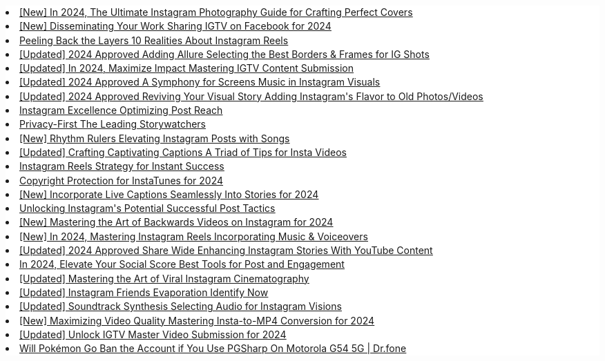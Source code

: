 <li><a href="https://instagram-clips.techidaily.com/new-in-2024-the-ultimate-instagram-photography-guide-for-crafting-perfect-covers/"><u>[New] In 2024, The Ultimate Instagram Photography Guide for Crafting Perfect Covers</u></a></li>
<li><a href="https://instagram-clips.techidaily.com/new-disseminating-your-work-sharing-igtv-on-facebook-for-2024/"><u>[New] Disseminating Your Work  Sharing IGTV on Facebook for 2024</u></a></li>
<li><a href="https://instagram-clips.techidaily.com/peeling-back-the-layers-10-realities-about-instagram-reels/"><u>Peeling Back the Layers  10 Realities About Instagram Reels</u></a></li>
<li><a href="https://instagram-clips.techidaily.com/updated-2024-approved-adding-allure-selecting-the-best-borders-and-frames-for-ig-shots/"><u>[Updated] 2024 Approved  Adding Allure  Selecting the Best Borders & Frames for IG Shots</u></a></li>
<li><a href="https://instagram-clips.techidaily.com/updated-in-2024-maximize-impact-mastering-igtv-content-submission/"><u>[Updated] In 2024, Maximize Impact  Mastering IGTV Content Submission</u></a></li>
<li><a href="https://instagram-clips.techidaily.com/updated-2024-approved-a-symphony-for-screens-music-in-instagram-visuals/"><u>[Updated] 2024 Approved  A Symphony for Screens  Music in Instagram Visuals</u></a></li>
<li><a href="https://instagram-clips.techidaily.com/updated-2024-approved-reviving-your-visual-story-adding-instagrams-flavor-to-old-photosvideos/"><u>[Updated] 2024 Approved  Reviving Your Visual Story  Adding Instagram's Flavor to Old Photos/Videos</u></a></li>
<li><a href="https://instagram-clips.techidaily.com/instagram-excellence-optimizing-post-reach/"><u>Instagram Excellence  Optimizing Post Reach</u></a></li>
<li><a href="https://instagram-clips.techidaily.com/privacy-first-the-leading-storywatchers/"><u>Privacy-First  The Leading Storywatchers</u></a></li>
<li><a href="https://instagram-clips.techidaily.com/new-rhythm-rulers-elevating-instagram-posts-with-songs/"><u>[New] Rhythm Rulers  Elevating Instagram Posts with Songs</u></a></li>
<li><a href="https://instagram-clips.techidaily.com/updated-crafting-captivating-captions-a-triad-of-tips-for-insta-videos/"><u>[Updated] Crafting Captivating Captions  A Triad of Tips for Insta Videos</u></a></li>
<li><a href="https://instagram-clips.techidaily.com/instagram-reels-strategy-for-instant-success/"><u>Instagram Reels Strategy for Instant Success</u></a></li>
<li><a href="https://instagram-clips.techidaily.com/copyright-protection-for-instatunes-for-2024/"><u>Copyright Protection for InstaTunes for 2024</u></a></li>
<li><a href="https://instagram-clips.techidaily.com/new-incorporate-live-captions-seamlessly-into-stories-for-2024/"><u>[New] Incorporate Live Captions Seamlessly Into Stories for 2024</u></a></li>
<li><a href="https://instagram-clips.techidaily.com/unlocking-instagrams-potential-successful-post-tactics/"><u>Unlocking Instagram's Potential  Successful Post Tactics</u></a></li>
<li><a href="https://instagram-clips.techidaily.com/new-mastering-the-art-of-backwards-videos-on-instagram-for-2024/"><u>[New] Mastering the Art of Backwards Videos on Instagram for 2024</u></a></li>
<li><a href="https://instagram-clips.techidaily.com/new-in-2024-mastering-instagram-reels-incorporating-music-and-voiceovers/"><u>[New] In 2024, Mastering Instagram Reels  Incorporating Music & Voiceovers</u></a></li>
<li><a href="https://instagram-clips.techidaily.com/updated-2024-approved-share-wide-enhancing-instagram-stories-with-youtube-content/"><u>[Updated] 2024 Approved  Share Wide  Enhancing Instagram Stories With YouTube Content</u></a></li>
<li><a href="https://instagram-clips.techidaily.com/in-2024-elevate-your-social-score-best-tools-for-post-and-engagement/"><u>In 2024, Elevate Your Social Score  Best Tools for Post and Engagement</u></a></li>
<li><a href="https://instagram-clips.techidaily.com/updated-mastering-the-art-of-viral-instagram-cinematography/"><u>[Updated] Mastering the Art of Viral Instagram Cinematography</u></a></li>
<li><a href="https://instagram-clips.techidaily.com/updated-instagram-friends-evaporation-identify-now/"><u>[Updated] Instagram Friends Evaporation  Identify Now</u></a></li>
<li><a href="https://instagram-clips.techidaily.com/updated-soundtrack-synthesis-selecting-audio-for-instagram-visions/"><u>[Updated] Soundtrack Synthesis  Selecting Audio for Instagram Visions</u></a></li>
<li><a href="https://instagram-clips.techidaily.com/new-maximizing-video-quality-mastering-insta-to-mp4-conversion-for-2024/"><u>[New] Maximizing Video Quality  Mastering Insta-to-MP4 Conversion for 2024</u></a></li>
<li><a href="https://instagram-clips.techidaily.com/updated-unlock-igtv-master-video-submission-for-2024/"><u>[Updated] Unlock IGTV  Master Video Submission for 2024</u></a></li>
<li><a href="https://android-pokemon-go.techidaily.com/will-pokemon-go-ban-the-account-if-you-use-pgsharp-on-motorola-g54-5g-drfone-by-drfone-virtual-android/"><u>Will Pokémon Go Ban the Account if You Use PGSharp On Motorola G54 5G | Dr.fone</u></a></li>
